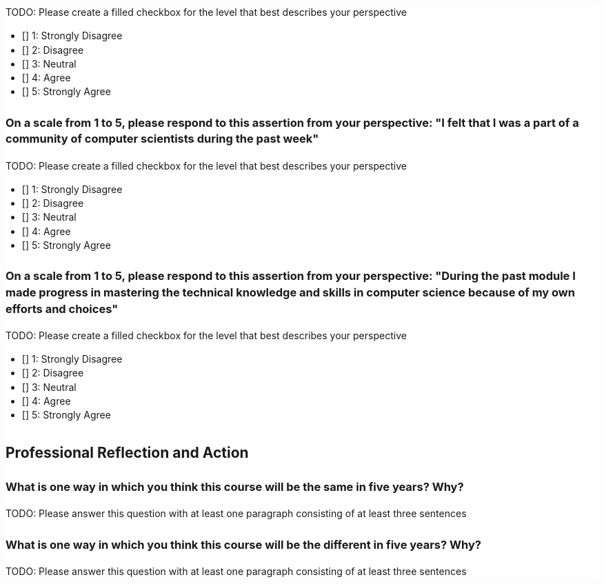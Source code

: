 TODO: Please create a filled checkbox for the level that best describes your perspective

- [] 1: Strongly Disagree
- [] 2: Disagree
- [] 3: Neutral
- [] 4: Agree
- [] 5: Strongly Agree

### On a scale from 1 to 5, please respond to this assertion from your perspective: "I felt that I was a part of a community of computer scientists during the past week"

TODO: Please create a filled checkbox for the level that best describes your perspective

- [] 1: Strongly Disagree
- [] 2: Disagree
- [] 3: Neutral
- [] 4: Agree
- [] 5: Strongly Agree

### On a scale from 1 to 5, please respond to this assertion from your perspective: "During the past module I made progress in mastering the technical knowledge and skills in computer science because of my own efforts and choices"

TODO: Please create a filled checkbox for the level that best describes your perspective

- [] 1: Strongly Disagree
- [] 2: Disagree
- [] 3: Neutral
- [] 4: Agree
- [] 5: Strongly Agree

## Professional Reflection and Action

### What is one way in which you think this course will be the same in five years? Why?

TODO: Please answer this question with at least one paragraph consisting of at least three sentences

### What is one way in which you think this course will be the different in five years? Why?

TODO: Please answer this question with at least one paragraph consisting of at least three sentences
